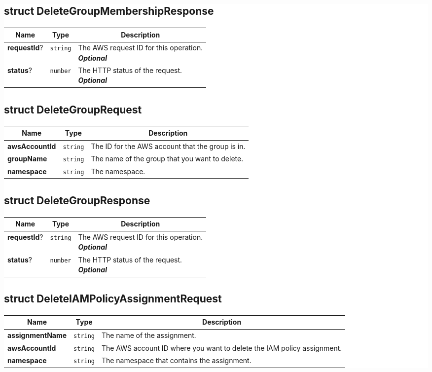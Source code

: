 

## struct DeleteGroupMembershipResponse  <a id="cdk-quicksight-constructs-deletegroupmembershipresponse"></a>






Name | Type | Description 
-----|------|-------------
**requestId**? | <code>string</code> | The AWS request ID for this operation.<br/>__*Optional*__
**status**? | <code>number</code> | The HTTP status of the request.<br/>__*Optional*__



## struct DeleteGroupRequest  <a id="cdk-quicksight-constructs-deletegrouprequest"></a>






Name | Type | Description 
-----|------|-------------
**awsAccountId** | <code>string</code> | The ID for the AWS account that the group is in.
**groupName** | <code>string</code> | The name of the group that you want to delete.
**namespace** | <code>string</code> | The namespace.



## struct DeleteGroupResponse  <a id="cdk-quicksight-constructs-deletegroupresponse"></a>






Name | Type | Description 
-----|------|-------------
**requestId**? | <code>string</code> | The AWS request ID for this operation.<br/>__*Optional*__
**status**? | <code>number</code> | The HTTP status of the request.<br/>__*Optional*__



## struct DeleteIAMPolicyAssignmentRequest  <a id="cdk-quicksight-constructs-deleteiampolicyassignmentrequest"></a>






Name | Type | Description 
-----|------|-------------
**assignmentName** | <code>string</code> | The name of the assignment.
**awsAccountId** | <code>string</code> | The AWS account ID where you want to delete the IAM policy assignment.
**namespace** | <code>string</code> | The namespace that contains the assignment.
